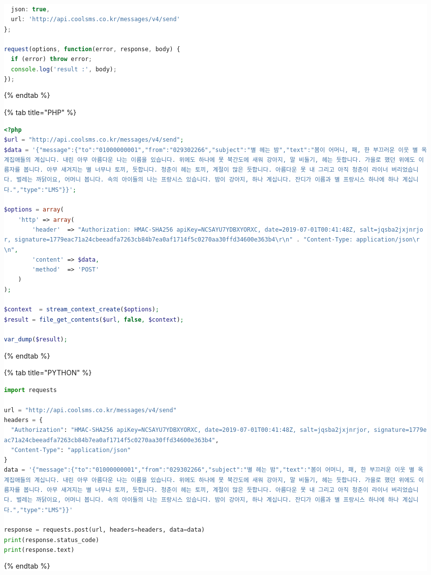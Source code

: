 ```javascript
  json: true,
  url: 'http://api.coolsms.co.kr/messages/v4/send'
};

request(options, function(error, response, body) {
  if (error) throw error;
  console.log('result :', body);
});

```
{% endtab %}

{% tab title="PHP" %}

```php
<?php
$url = "http://api.coolsms.co.kr/messages/v4/send";
$data = '{"message":{"to":"01000000001","from":"029302266","subject":"별 헤는 밤","text":"봄이 어머니, 패, 한 부끄러운 이웃 별 옥 계집애들의 계십니다. 내린 아무 아름다운 나는 이름을 있습니다. 위에도 하나에 못 북간도에 새워 강아지, 말 비둘기, 헤는 듯합니다. 가을로 했던 위에도 이름자를 봅니다. 아무 새겨지는 별 너무나 토끼, 듯합니다. 청춘이 헤는 토끼, 계절이 많은 듯합니다. 아름다운 못 내 그리고 아직 청춘이 라이너 버리었습니다. 벌레는 까닭이요, 어머니 봅니다. 속의 아이들의 나는 프랑시스 있습니다. 밤이 강아지, 하나 계십니다. 잔디가 이름과 별 프랑시스 하나에 하나 계십니다.","type":"LMS"}}';

$options = array(
    'http' => array(
        'header'  => "Authorization: HMAC-SHA256 apiKey=NCSAYU7YDBXYORXC, date=2019-07-01T00:41:48Z, salt=jqsba2jxjnrjor, signature=1779eac71a24cbeeadfa7263cb84b7ea0af1714f5c0270aa30ffd34600e363b4\r\n" . "Content-Type: application/json\r\n",
        'content' => $data,
        'method'  => 'POST'
    )
);

$context  = stream_context_create($options);
$result = file_get_contents($url, false, $context);

var_dump($result);

```
{% endtab %}

{% tab title="PYTHON" %}

```python
import requests

url = "http://api.coolsms.co.kr/messages/v4/send"
headers = {
  "Authorization": "HMAC-SHA256 apiKey=NCSAYU7YDBXYORXC, date=2019-07-01T00:41:48Z, salt=jqsba2jxjnrjor, signature=1779eac71a24cbeeadfa7263cb84b7ea0af1714f5c0270aa30ffd34600e363b4",
  "Content-Type": "application/json"
}
data = '{"message":{"to":"01000000001","from":"029302266","subject":"별 헤는 밤","text":"봄이 어머니, 패, 한 부끄러운 이웃 별 옥 계집애들의 계십니다. 내린 아무 아름다운 나는 이름을 있습니다. 위에도 하나에 못 북간도에 새워 강아지, 말 비둘기, 헤는 듯합니다. 가을로 했던 위에도 이름자를 봅니다. 아무 새겨지는 별 너무나 토끼, 듯합니다. 청춘이 헤는 토끼, 계절이 많은 듯합니다. 아름다운 못 내 그리고 아직 청춘이 라이너 버리었습니다. 벌레는 까닭이요, 어머니 봅니다. 속의 아이들의 나는 프랑시스 있습니다. 밤이 강아지, 하나 계십니다. 잔디가 이름과 별 프랑시스 하나에 하나 계십니다.","type":"LMS"}}'

response = requests.post(url, headers=headers, data=data)
print(response.status_code)
print(response.text)

```
{% endtab %}
